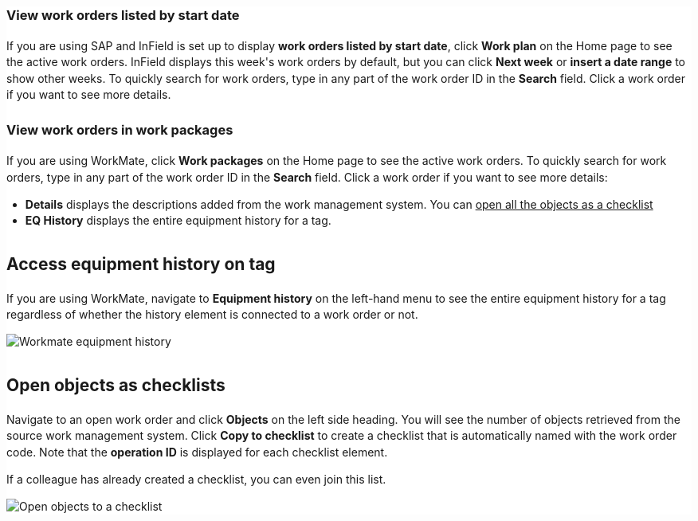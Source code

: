 ### View work orders listed by start date

If you are using SAP and InField is set up to display **work orders listed by start date**, click **Work plan** on the Home page to see the active work orders. InField displays this week's work orders by default, but you can click **Next week** or **insert a date range** to show other weeks. To quickly search for work orders, type in any part of the work order ID in the **Search** field. Click a work order if you want to see more details.

### View work orders in work packages

If you are using WorkMate, click **Work packages** on the Home page to see the active work orders. To quickly search for work orders, type in any part of the work order ID in the **Search** field. Click a work order if you want to see more details:

- **Details** displays the descriptions added from the work management system. You can [open all the objects as a checklist](#open-objects-as-checklists)
- **EQ History** displays the entire equipment history for a tag.

## Access equipment history on tag

If you are using WorkMate, navigate to **Equipment history** on the left-hand menu to see the entire equipment history for a tag regardless of whether the history element is connected to a work order or not.

<img className="media-centre" src="https://apps-cdn.cogniteapp.com/@cognite/docs-portal-images/1.0.0/images/infield/workmate_equipment_history.png" alt="Workmate equipment history" width="100%"/>

## Open objects as checklists

Navigate to an open work order and click **Objects** on the left side heading. You will see the number of objects retrieved from the source work management system. Click **Copy to checklist** to create a checklist that is automatically named with the work order code. Note that the **operation ID** is displayed for each checklist element.

If a colleague has already created a checklist, you can even join this list.

<img className="media-centre" src="https://apps-cdn.cogniteapp.com/@cognite/docs-portal-images/1.0.0/images/infield/checklist_from_objectlist_guide.png" alt="Open objects to a checklist" width="100%"/>
